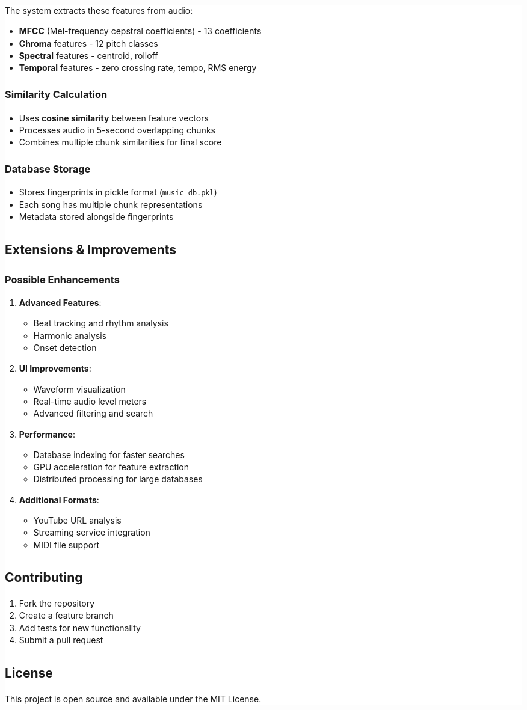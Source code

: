 The system extracts these features from audio:
- **MFCC** (Mel-frequency cepstral coefficients) - 13 coefficients
- **Chroma** features - 12 pitch classes
- **Spectral** features - centroid, rolloff
- **Temporal** features - zero crossing rate, tempo, RMS energy

### Similarity Calculation

- Uses **cosine similarity** between feature vectors
- Processes audio in 5-second overlapping chunks
- Combines multiple chunk similarities for final score

### Database Storage

- Stores fingerprints in pickle format (`music_db.pkl`)
- Each song has multiple chunk representations
- Metadata stored alongside fingerprints

## Extensions & Improvements

### Possible Enhancements

1. **Advanced Features**:
   - Beat tracking and rhythm analysis
   - Harmonic analysis
   - Onset detection

2. **UI Improvements**:
   - Waveform visualization
   - Real-time audio level meters
   - Advanced filtering and search

3. **Performance**:
   - Database indexing for faster searches
   - GPU acceleration for feature extraction
   - Distributed processing for large databases

4. **Additional Formats**:
   - YouTube URL analysis
   - Streaming service integration
   - MIDI file support

## Contributing

1. Fork the repository
2. Create a feature branch
3. Add tests for new functionality
4. Submit a pull request

## License

This project is open source and available under the MIT License.
